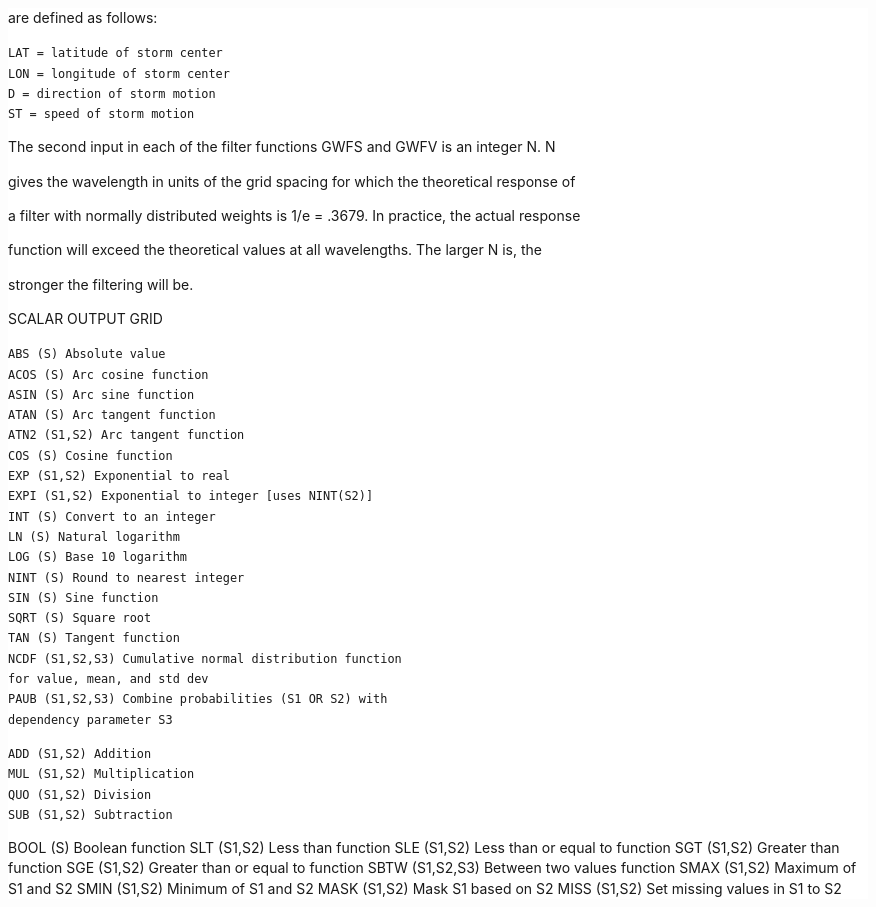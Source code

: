 are defined as follows:

```
LAT = latitude of storm center
LON = longitude of storm center
D = direction of storm motion
ST = speed of storm motion
```
The second input in each of the filter functions GWFS and GWFV is an integer N. N

gives the wavelength in units of the grid spacing for which the theoretical response of

a filter with normally distributed weights is 1/e = .3679. In practice, the actual response

function will exceed the theoretical values at all wavelengths. The larger N is, the

stronger the filtering will be.

SCALAR OUTPUT GRID

```
ABS (S) Absolute value
ACOS (S) Arc cosine function
ASIN (S) Arc sine function
ATAN (S) Arc tangent function
ATN2 (S1,S2) Arc tangent function
COS (S) Cosine function
EXP (S1,S2) Exponential to real
EXPI (S1,S2) Exponential to integer [uses NINT(S2)]
INT (S) Convert to an integer
LN (S) Natural logarithm
LOG (S) Base 10 logarithm
NINT (S) Round to nearest integer
SIN (S) Sine function
SQRT (S) Square root
TAN (S) Tangent function
NCDF (S1,S2,S3) Cumulative normal distribution function
for value, mean, and std dev
PAUB (S1,S2,S3) Combine probabilities (S1 OR S2) with
dependency parameter S3
```
```
ADD (S1,S2) Addition
MUL (S1,S2) Multiplication
QUO (S1,S2) Division
SUB (S1,S2) Subtraction
```

BOOL (S) Boolean function
SLT (S1,S2) Less than function
SLE (S1,S2) Less than or equal to function
SGT (S1,S2) Greater than function
SGE (S1,S2) Greater than or equal to function
SBTW (S1,S2,S3) Between two values function
SMAX (S1,S2) Maximum of S1 and S2
SMIN (S1,S2) Minimum of S1 and S2
MASK (S1,S2) Mask S1 based on S2
MISS (S1,S2) Set missing values in S1 to S2
